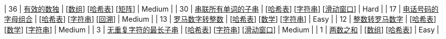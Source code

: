 | 36 | [有效的数独](../../problems/valid-sudoku) | [[数组](../array/README.md)] [[哈希表](../hash-table/README.md)] [[矩阵](../matrix/README.md)]  | Medium |
| 30 | [串联所有单词的子串](../../problems/substring-with-concatenation-of-all-words) | [[哈希表](../hash-table/README.md)] [[字符串](../string/README.md)] [[滑动窗口](../sliding-window/README.md)]  | Hard |
| 17 | [电话号码的字母组合](../../problems/letter-combinations-of-a-phone-number) | [[哈希表](../hash-table/README.md)] [[字符串](../string/README.md)] [[回溯](../backtracking/README.md)]  | Medium |
| 13 | [罗马数字转整数](../../problems/roman-to-integer) | [[哈希表](../hash-table/README.md)] [[数学](../math/README.md)] [[字符串](../string/README.md)]  | Easy |
| 12 | [整数转罗马数字](../../problems/integer-to-roman) | [[哈希表](../hash-table/README.md)] [[数学](../math/README.md)] [[字符串](../string/README.md)]  | Medium |
| 3 | [无重复字符的最长子串](../../problems/longest-substring-without-repeating-characters) | [[哈希表](../hash-table/README.md)] [[字符串](../string/README.md)] [[滑动窗口](../sliding-window/README.md)]  | Medium |
| 1 | [两数之和](../../problems/two-sum) | [[数组](../array/README.md)] [[哈希表](../hash-table/README.md)]  | Easy |
